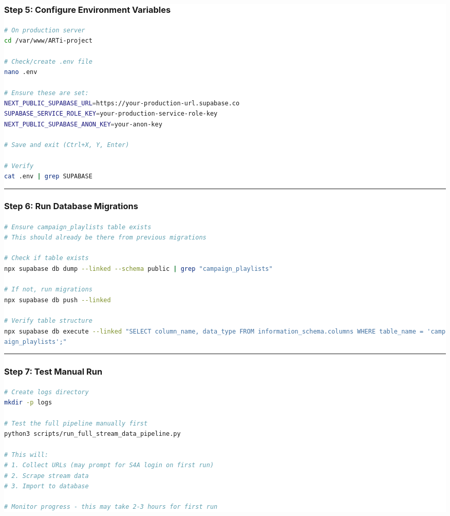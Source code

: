 
### Step 5: Configure Environment Variables

```bash
# On production server
cd /var/www/ARTi-project

# Check/create .env file
nano .env

# Ensure these are set:
NEXT_PUBLIC_SUPABASE_URL=https://your-production-url.supabase.co
SUPABASE_SERVICE_ROLE_KEY=your-production-service-role-key
NEXT_PUBLIC_SUPABASE_ANON_KEY=your-anon-key

# Save and exit (Ctrl+X, Y, Enter)

# Verify
cat .env | grep SUPABASE
```

---

### Step 6: Run Database Migrations

```bash
# Ensure campaign_playlists table exists
# This should already be there from previous migrations

# Check if table exists
npx supabase db dump --linked --schema public | grep "campaign_playlists"

# If not, run migrations
npx supabase db push --linked

# Verify table structure
npx supabase db execute --linked "SELECT column_name, data_type FROM information_schema.columns WHERE table_name = 'campaign_playlists';"
```

---

### Step 7: Test Manual Run

```bash
# Create logs directory
mkdir -p logs

# Test the full pipeline manually first
python3 scripts/run_full_stream_data_pipeline.py

# This will:
# 1. Collect URLs (may prompt for S4A login on first run)
# 2. Scrape stream data
# 3. Import to database

# Monitor progress - this may take 2-3 hours for first run
```
